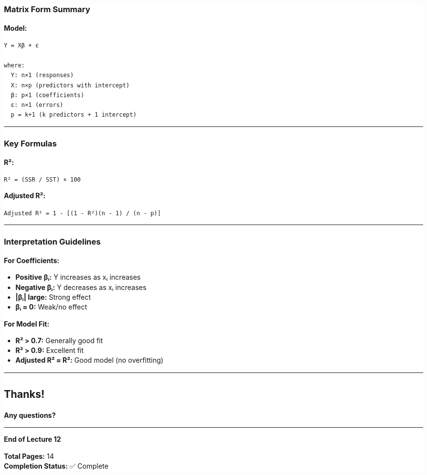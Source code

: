 
### Matrix Form Summary

**Model:**
```
Y = Xβ + ε

where:
  Y: n×1 (responses)
  X: n×p (predictors with intercept)
  β: p×1 (coefficients)
  ε: n×1 (errors)
  p = k+1 (k predictors + 1 intercept)
```

---

### Key Formulas

**R²:**
```
R² = (SSR / SST) × 100
```

**Adjusted R²:**
```
Adjusted R² = 1 - [(1 - R²)(n - 1) / (n - p)]
```

---

### Interpretation Guidelines

**For Coefficients:**
- **Positive βᵢ:** Y increases as xᵢ increases
- **Negative βᵢ:** Y decreases as xᵢ increases
- **|βᵢ| large:** Strong effect
- **βᵢ ≈ 0:** Weak/no effect

**For Model Fit:**
- **R² > 0.7:** Generally good fit
- **R² > 0.9:** Excellent fit
- **Adjusted R² ≈ R²:** Good model (no overfitting)

---

## Thanks!

**Any questions?**

---

**End of Lecture 12**

**Total Pages:** 14  
**Completion Status:** ✅ Complete
